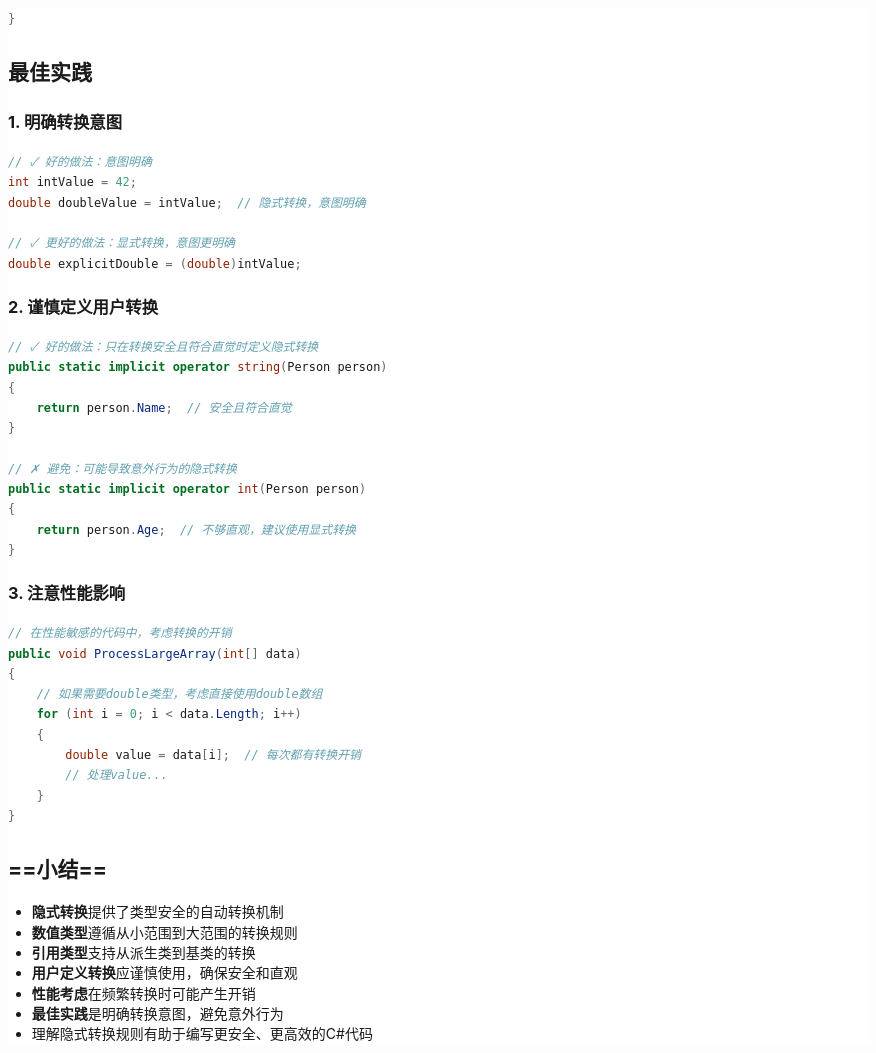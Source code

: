 ```csharp
}
```

## 最佳实践

### 1. 明确转换意图

```csharp
// ✓ 好的做法：意图明确
int intValue = 42;
double doubleValue = intValue;  // 隐式转换，意图明确

// ✓ 更好的做法：显式转换，意图更明确
double explicitDouble = (double)intValue;
```

### 2. 谨慎定义用户转换

```csharp
// ✓ 好的做法：只在转换安全且符合直觉时定义隐式转换
public static implicit operator string(Person person)
{
    return person.Name;  // 安全且符合直觉
}

// ✗ 避免：可能导致意外行为的隐式转换
public static implicit operator int(Person person)
{
    return person.Age;  // 不够直观，建议使用显式转换
}
```

### 3. 注意性能影响

```csharp
// 在性能敏感的代码中，考虑转换的开销
public void ProcessLargeArray(int[] data)
{
    // 如果需要double类型，考虑直接使用double数组
    for (int i = 0; i < data.Length; i++)
    {
        double value = data[i];  // 每次都有转换开销
        // 处理value...
    }
}
```

## ==小结==

- **隐式转换**提供了类型安全的自动转换机制
- **数值类型**遵循从小范围到大范围的转换规则
- **引用类型**支持从派生类到基类的转换
- **用户定义转换**应谨慎使用，确保安全和直观
- **性能考虑**在频繁转换时可能产生开销
- **最佳实践**是明确转换意图，避免意外行为
- 理解隐式转换规则有助于编写更安全、更高效的C#代码